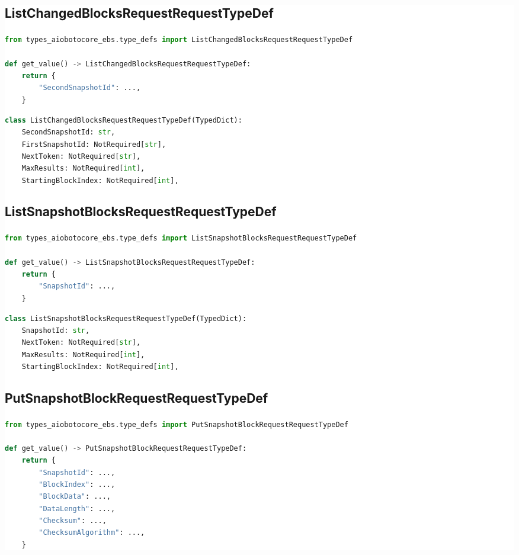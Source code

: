 ## ListChangedBlocksRequestRequestTypeDef

```python title="Usage Example"
from types_aiobotocore_ebs.type_defs import ListChangedBlocksRequestRequestTypeDef

def get_value() -> ListChangedBlocksRequestRequestTypeDef:
    return {
        "SecondSnapshotId": ...,
    }
```

```python title="Definition"
class ListChangedBlocksRequestRequestTypeDef(TypedDict):
    SecondSnapshotId: str,
    FirstSnapshotId: NotRequired[str],
    NextToken: NotRequired[str],
    MaxResults: NotRequired[int],
    StartingBlockIndex: NotRequired[int],
```

## ListSnapshotBlocksRequestRequestTypeDef

```python title="Usage Example"
from types_aiobotocore_ebs.type_defs import ListSnapshotBlocksRequestRequestTypeDef

def get_value() -> ListSnapshotBlocksRequestRequestTypeDef:
    return {
        "SnapshotId": ...,
    }
```

```python title="Definition"
class ListSnapshotBlocksRequestRequestTypeDef(TypedDict):
    SnapshotId: str,
    NextToken: NotRequired[str],
    MaxResults: NotRequired[int],
    StartingBlockIndex: NotRequired[int],
```

## PutSnapshotBlockRequestRequestTypeDef

```python title="Usage Example"
from types_aiobotocore_ebs.type_defs import PutSnapshotBlockRequestRequestTypeDef

def get_value() -> PutSnapshotBlockRequestRequestTypeDef:
    return {
        "SnapshotId": ...,
        "BlockIndex": ...,
        "BlockData": ...,
        "DataLength": ...,
        "Checksum": ...,
        "ChecksumAlgorithm": ...,
    }
```
